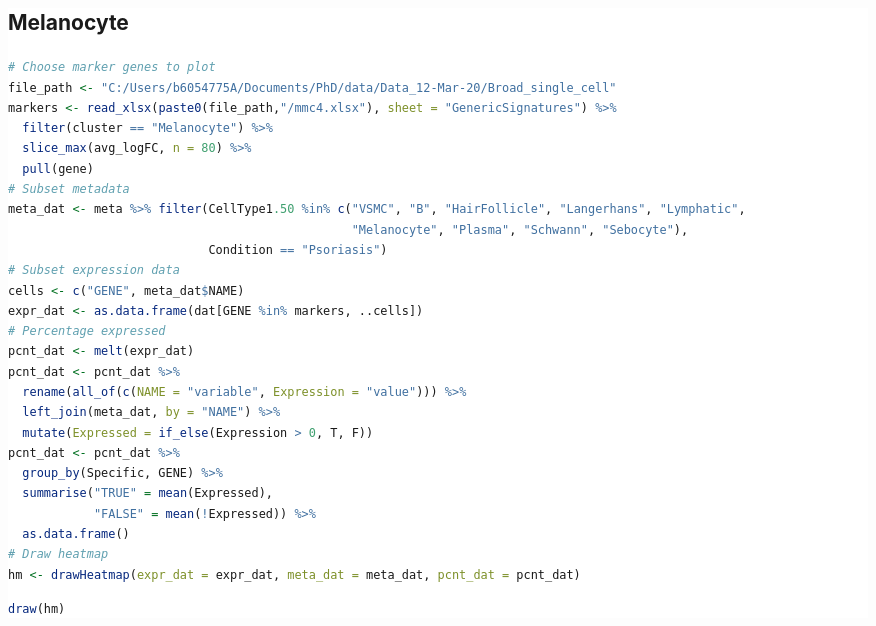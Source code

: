 ## Melanocyte

``` r
# Choose marker genes to plot
file_path <- "C:/Users/b6054775A/Documents/PhD/data/Data_12-Mar-20/Broad_single_cell"
markers <- read_xlsx(paste0(file_path,"/mmc4.xlsx"), sheet = "GenericSignatures") %>%
  filter(cluster == "Melanocyte") %>%
  slice_max(avg_logFC, n = 80) %>%
  pull(gene)
# Subset metadata
meta_dat <- meta %>% filter(CellType1.50 %in% c("VSMC", "B", "HairFollicle", "Langerhans", "Lymphatic", 
                                                "Melanocyte", "Plasma", "Schwann", "Sebocyte"), 
                            Condition == "Psoriasis")
# Subset expression data
cells <- c("GENE", meta_dat$NAME)
expr_dat <- as.data.frame(dat[GENE %in% markers, ..cells])
# Percentage expressed
pcnt_dat <- melt(expr_dat)
pcnt_dat <- pcnt_dat %>%
  rename(all_of(c(NAME = "variable", Expression = "value"))) %>%
  left_join(meta_dat, by = "NAME") %>%
  mutate(Expressed = if_else(Expression > 0, T, F))
pcnt_dat <- pcnt_dat %>%
  group_by(Specific, GENE) %>%
  summarise("TRUE" = mean(Expressed),
            "FALSE" = mean(!Expressed)) %>%
  as.data.frame()
# Draw heatmap
hm <- drawHeatmap(expr_dat = expr_dat, meta_dat = meta_dat, pcnt_dat = pcnt_dat)
```

``` r
draw(hm)
```
